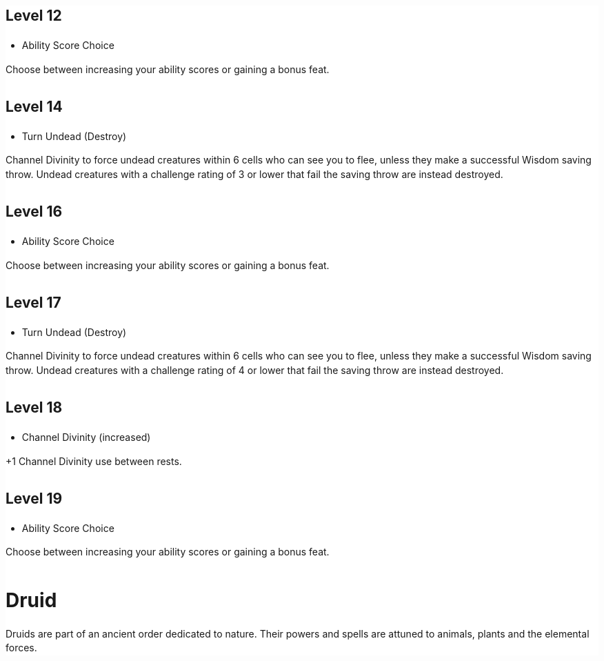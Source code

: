 
## Level 12

* Ability Score Choice

Choose between increasing your ability scores or gaining a bonus feat.


## Level 14

* Turn Undead (Destroy)

Channel Divinity to force undead creatures within 6 cells who can see you to flee, unless they make a successful Wisdom saving throw.
Undead creatures with a challenge rating of 3 or lower that fail the saving throw are instead destroyed.


## Level 16

* Ability Score Choice

Choose between increasing your ability scores or gaining a bonus feat.


## Level 17

* Turn Undead (Destroy)

Channel Divinity to force undead creatures within 6 cells who can see you to flee, unless they make a successful Wisdom saving throw.
Undead creatures with a challenge rating of 4 or lower that fail the saving throw are instead destroyed.


## Level 18

* Channel Divinity (increased)

+1 Channel Divinity use between rests.


## Level 19

* Ability Score Choice

Choose between increasing your ability scores or gaining a bonus feat.




# Druid

Druids are part of an ancient order dedicated to nature. Their powers and spells are attuned to animals, plants and the elemental forces.
